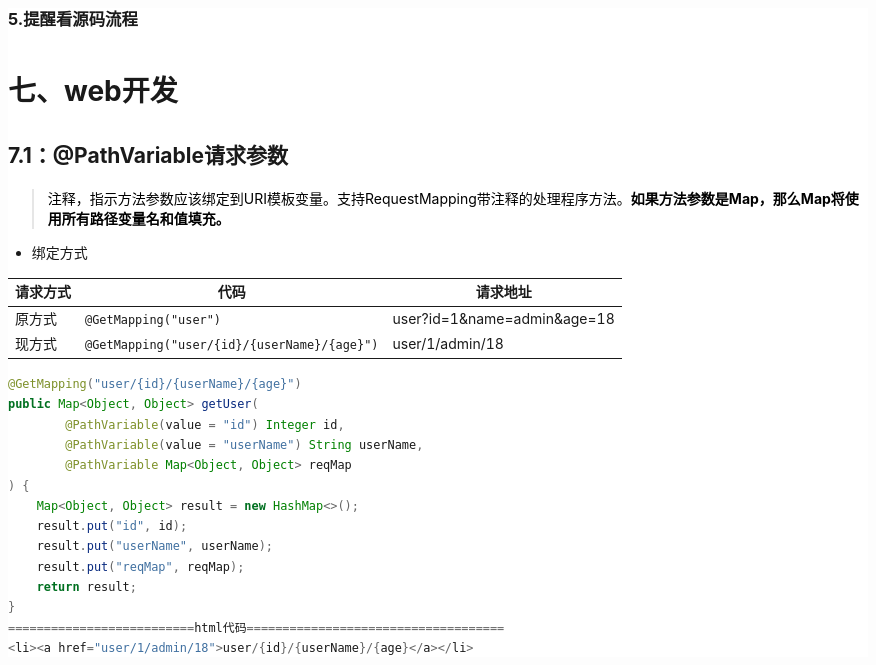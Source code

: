 

### 5.提醒看源码流程



# 七、web开发







## 7.1：@PathVariable请求参数



> <font color='black'>注释，指示方法参数应该绑定到URI模板变量。支持RequestMapping带注释的处理程序方法。**如果方法参数是Map，那么Map将使用所有路径变量名和值填充。**</font>



+ 绑定方式

| 请求方式 | 代码                                        | 请求地址                    |
| -------- | ------------------------------------------- | --------------------------- |
| 原方式   | `@GetMapping("user")`                       | user?id=1&name=admin&age=18 |
| 现方式   | `@GetMapping("user/{id}/{userName}/{age}")` | user/1/admin/18             |



```java
@GetMapping("user/{id}/{userName}/{age}")
public Map<Object, Object> getUser(
        @PathVariable(value = "id") Integer id,
        @PathVariable(value = "userName") String userName,
        @PathVariable Map<Object, Object> reqMap
) {
    Map<Object, Object> result = new HashMap<>();
    result.put("id", id);
    result.put("userName", userName);
    result.put("reqMap", reqMap);
    return result;
}
==========================html代码====================================
<li><a href="user/1/admin/18">user/{id}/{userName}/{age}</a></li>
```


